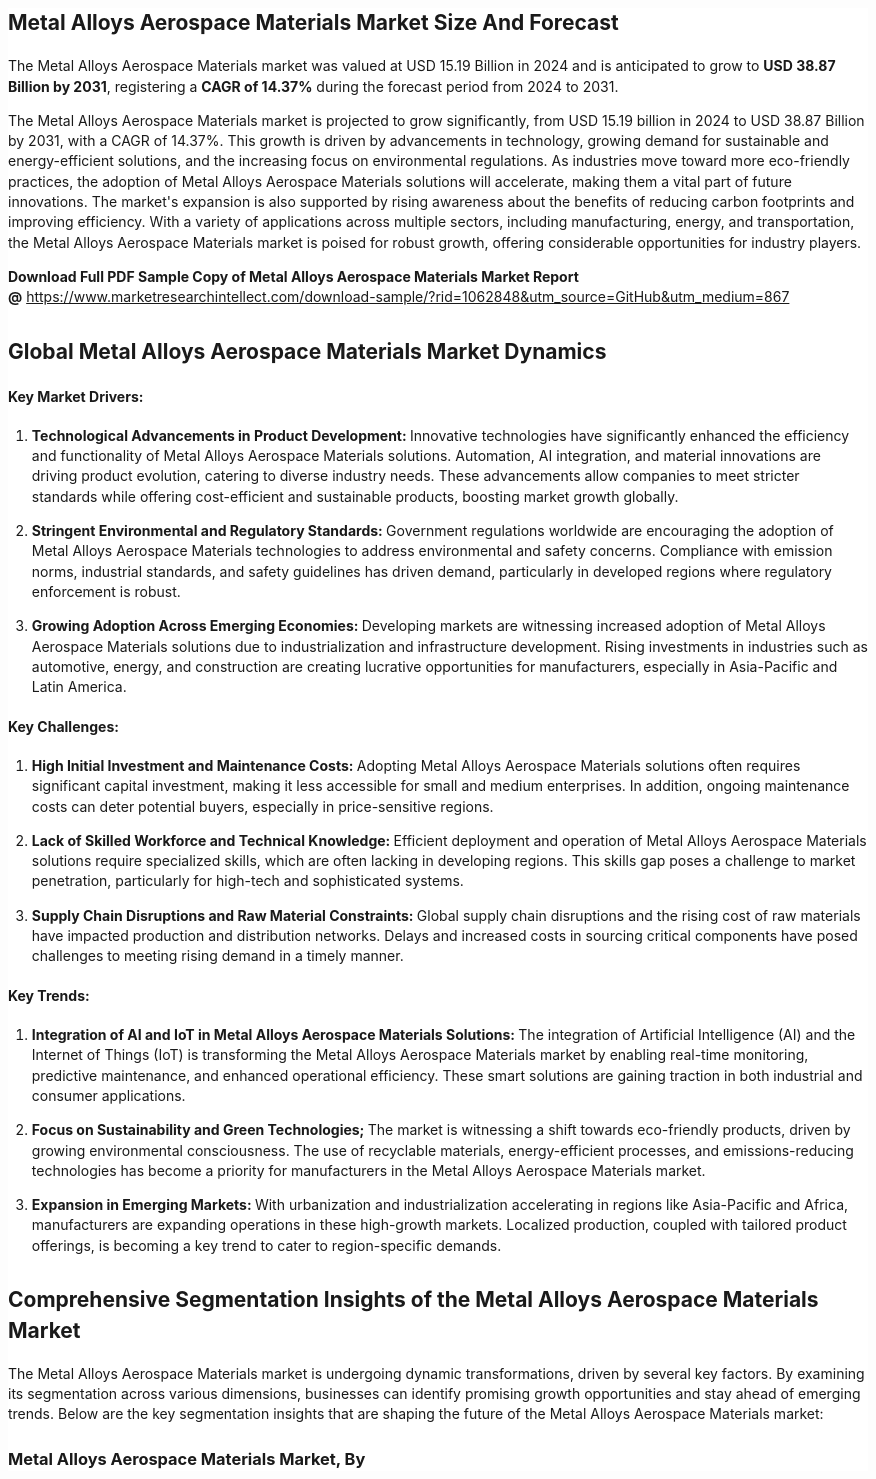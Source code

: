 <h2>Metal Alloys Aerospace Materials Market Size And Forecast</h2><p>The Metal Alloys Aerospace Materials market was valued at USD 15.19 Billion in 2024 and is anticipated to grow to <strong>USD 38.87 Billion by 2031</strong>, registering a <strong>CAGR of 14.37%</strong> during the forecast period from 2024 to 2031.</p><p>The Metal Alloys Aerospace Materials market is projected to grow significantly, from USD 15.19 billion in 2024 to USD 38.87 Billion by 2031, with a CAGR of 14.37%. This growth is driven by advancements in technology, growing demand for sustainable and energy-efficient solutions, and the increasing focus on environmental regulations. As industries move toward more eco-friendly practices, the adoption of Metal Alloys Aerospace Materials solutions will accelerate, making them a vital part of future innovations. The market's expansion is also supported by rising awareness about the benefits of reducing carbon footprints and improving efficiency. With a variety of applications across multiple sectors, including manufacturing, energy, and transportation, the Metal Alloys Aerospace Materials market is poised for robust growth, offering considerable opportunities for industry players.</p><p><strong>Download Full PDF Sample Copy of Metal Alloys Aerospace Materials Market Report @</strong>&nbsp;<a href="https://www.marketresearchintellect.com/download-sample/?rid=1062848&amp;utm_source=GitHub&amp;utm_medium=867">https://www.marketresearchintellect.com/download-sample/?rid=1062848&amp;utm_source=GitHub&amp;utm_medium=867</a></p><h2>Global Metal Alloys Aerospace Materials Market Dynamics</h2><h4><strong>Key Market Drivers:</strong></h4><ol><li><p><strong>Technological Advancements in Product Development:&nbsp;</strong>Innovative technologies have significantly enhanced the efficiency and functionality of Metal Alloys Aerospace Materials solutions. Automation, AI integration, and material innovations are driving product evolution, catering to diverse industry needs. These advancements allow companies to meet stricter standards while offering cost-efficient and sustainable products, boosting market growth globally.</p></li><li><p><strong>Stringent Environmental and Regulatory Standards:&nbsp;</strong>Government regulations worldwide are encouraging the adoption of Metal Alloys Aerospace Materials technologies to address environmental and safety concerns. Compliance with emission norms, industrial standards, and safety guidelines has driven demand, particularly in developed regions where regulatory enforcement is robust.</p></li><li><p><strong>Growing Adoption Across Emerging Economies:&nbsp;</strong>Developing markets are witnessing increased adoption of Metal Alloys Aerospace Materials solutions due to industrialization and infrastructure development. Rising investments in industries such as automotive, energy, and construction are creating lucrative opportunities for manufacturers, especially in Asia-Pacific and Latin America.</p></li></ol><h4><strong>Key Challenges:</strong></h4><ol><li><p><strong>High Initial Investment and Maintenance Costs:&nbsp;</strong>Adopting Metal Alloys Aerospace Materials solutions often requires significant capital investment, making it less accessible for small and medium enterprises. In addition, ongoing maintenance costs can deter potential buyers, especially in price-sensitive regions.</p></li><li><p><strong>Lack of Skilled Workforce and Technical Knowledge:&nbsp;</strong>Efficient deployment and operation of Metal Alloys Aerospace Materials solutions require specialized skills, which are often lacking in developing regions. This skills gap poses a challenge to market penetration, particularly for high-tech and sophisticated systems.</p></li><li><p><strong>Supply Chain Disruptions and Raw Material Constraints:&nbsp;</strong>Global supply chain disruptions and the rising cost of raw materials have impacted production and distribution networks. Delays and increased costs in sourcing critical components have posed challenges to meeting rising demand in a timely manner.</p></li></ol><h4><strong>Key Trends:</strong></h4><ol><li><p><strong>Integration of AI and IoT in Metal Alloys Aerospace Materials Solutions:&nbsp;</strong>The integration of Artificial Intelligence (AI) and the Internet of Things (IoT) is transforming the Metal Alloys Aerospace Materials market by enabling real-time monitoring, predictive maintenance, and enhanced operational efficiency. These smart solutions are gaining traction in both industrial and consumer applications.</p></li><li><p><strong>Focus on Sustainability and Green Technologies;&nbsp;</strong>The market is witnessing a shift towards eco-friendly products, driven by growing environmental consciousness. The use of recyclable materials, energy-efficient processes, and emissions-reducing technologies has become a priority for manufacturers in the Metal Alloys Aerospace Materials market.</p></li><li><p><strong>Expansion in Emerging Markets:&nbsp;</strong>With urbanization and industrialization accelerating in regions like Asia-Pacific and Africa, manufacturers are expanding operations in these high-growth markets. Localized production, coupled with tailored product offerings, is becoming a key trend to cater to region-specific demands.</p></li></ol><div class="article-main__content" data-test-id="publishing-text-block"><h2>Comprehensive Segmentation Insights of the Metal Alloys Aerospace Materials Market</h2><p>The Metal Alloys Aerospace Materials market is undergoing dynamic transformations, driven by several key factors. By examining its segmentation across various dimensions, businesses can identify promising growth opportunities and stay ahead of emerging trends. Below are the key segmentation insights that are shaping the future of the Metal Alloys Aerospace Materials market:</p><h3><strong>Metal Alloys Aerospace Materials Market, By